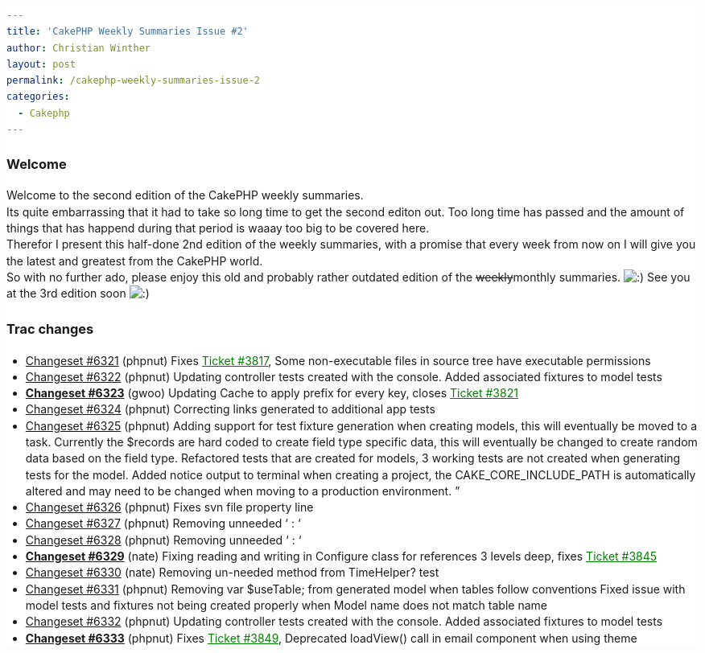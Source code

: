 ```yaml
---
title: 'CakePHP Weekly Summaries Issue #2'
author: Christian Winther
layout: post
permalink: /cakephp-weekly-summaries-issue-2
categories:
  - Cakephp
---
```

### Welcome

Welcome to the second edition of the CakePHP weekly summaries.  
Its quite embarrassing that it had to take so long time to get the second editon out. Too long time has passed and the amount of things that has happend during that period is waaay too big to be covered here.  
Therefor I present this half-done 2nd edition of the weekly summaries, with a promise that every week from now on I will give you the latest and greatest from the CakePHP world.  
So with no further ado, please enjoy this old and probably rather outdated edition of the <del>weekly</del>monthly summaries. <img src='http://www.cakephp.nu/wp-includes/images/smilies/icon_smile.gif' alt=':)' class='wp-smiley' /> See you at the 3rd edition soon <img src='http://www.cakephp.nu/wp-includes/images/smilies/icon_smile.gif' alt=':)' class='wp-smiley' /> 

### Trac changes

*   <a target="blank" href="http://trac.cakephp.org/changeset/6321">Changeset #6321</a> (phpnut) Fixes <a title="Some non-executable files in source tree have executable permissions (closed and fixed)" style="color: green" target="blank" href="https://trac.cakephp.org/ticket/3817">Ticket #3817</a>, Some non-executable files in source tree have executable permissions 
*   <a target="blank" href="http://trac.cakephp.org/changeset/6322">Changeset #6322</a> (phpnut) Updating controller tests created with the console. Added associated fixtures to model tests 
*   **<a target="blank" href="http://trac.cakephp.org/changeset/6323">Changeset #6323</a>** (gwoo) Updating Cache to apply prefix for every key, closes <a title="Namespace Support for Cache (memcached) (closed and fixed)" style="color: green" target="blank" href="https://trac.cakephp.org/ticket/3821">Ticket #3821</a> 
*   <a target="blank" href="http://trac.cakephp.org/changeset/6324">Changeset #6324</a> (phpnut) Correcting links generated to additional app tests 
*   <a target="blank" href="http://trac.cakephp.org/changeset/6325">Changeset #6325</a> (phpnut) Adding support for test fixture generation when creating models, this will eventually be moved to a task. Currently the $records are hard coded to create field type specific data, this will eventually be changed to create random data based on the field type. Refactored tests that are created for models, 3 working tests are not created when generating tests for the model. Added notice output to terminal when creating a project, the CAKE\_CORE\_INCLUDE_PATH is automatically altered and may need to be changed when moving to a production environment. &#8221; 
*   <a target="blank" href="http://trac.cakephp.org/changeset/6326">Changeset #6326</a> (phpnut) Fixes svn file property line 
*   <a target="blank" href="http://trac.cakephp.org/changeset/6327">Changeset #6327</a> (phpnut) Removing unneeded &#8216; : &#8216; 
*   <a target="blank" href="http://trac.cakephp.org/changeset/6328">Changeset #6328</a> (phpnut) Removing unneeded &#8216; : &#8216; 
*   **<a target="blank" href="http://trac.cakephp.org/changeset/6329">Changeset #6329</a>** (nate) Fixing reading and writing in Configure class for references 3 levels deep, fixes <a title="Configure doesnt read/write keys with more than two levels (closed and fixed)" style="color: green" target="blank" href="https://trac.cakephp.org/ticket/3845">Ticket #3845</a> 
*   <a target="blank" href="http://trac.cakephp.org/changeset/6330">Changeset #6330</a> (nate) Removing un-needed method from TimeHelper? test 
*   <a target="blank" href="http://trac.cakephp.org/changeset/6331">Changeset #6331</a> (phpnut) Removing var $useTable; from generated model when tables follow conventions Fixed issue with model tests and fixtures not being created properly when Model name does not match table name 
*   <a target="blank" href="http://trac.cakephp.org/changeset/6332">Changeset #6332</a> (phpnut) Updating controller tests created with the console. Added associated fixtures to model tests 
*   **<a target="blank" href="http://trac.cakephp.org/changeset/6333">Changeset #6333</a>** (phpnut) Fixes <a title="Deprecated loadView() call in email component when using theme (closed and fixed)" style="color: green" target="blank" href="https://trac.cakephp.org/ticket/3849">Ticket #3849</a>, Deprecated loadView() call in email component when using theme 
